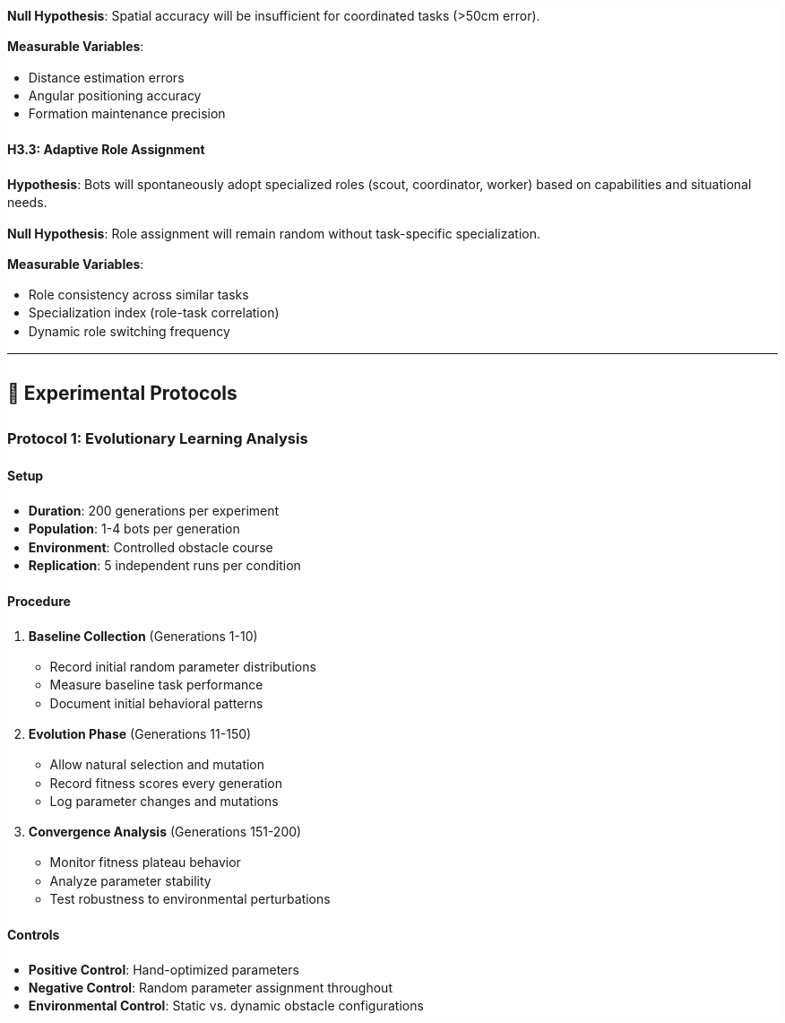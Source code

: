 **Null Hypothesis**: Spatial accuracy will be insufficient for coordinated tasks (>50cm error).

**Measurable Variables**:

- Distance estimation errors
- Angular positioning accuracy
- Formation maintenance precision

#### H3.3: Adaptive Role Assignment

**Hypothesis**: Bots will spontaneously adopt specialized roles (scout, coordinator, worker) based on capabilities and situational needs.

**Null Hypothesis**: Role assignment will remain random without task-specific specialization.

**Measurable Variables**:

- Role consistency across similar tasks
- Specialization index (role-task correlation)
- Dynamic role switching frequency

---

## 🔧 Experimental Protocols

### Protocol 1: Evolutionary Learning Analysis

#### Setup

- **Duration**: 200 generations per experiment
- **Population**: 1-4 bots per generation
- **Environment**: Controlled obstacle course
- **Replication**: 5 independent runs per condition

#### Procedure

1. **Baseline Collection** (Generations 1-10)
   - Record initial random parameter distributions
   - Measure baseline task performance
   - Document initial behavioral patterns

2. **Evolution Phase** (Generations 11-150)
   - Allow natural selection and mutation
   - Record fitness scores every generation
   - Log parameter changes and mutations

3. **Convergence Analysis** (Generations 151-200)
   - Monitor fitness plateau behavior
   - Analyze parameter stability
   - Test robustness to environmental perturbations

#### Controls

- **Positive Control**: Hand-optimized parameters
- **Negative Control**: Random parameter assignment throughout
- **Environmental Control**: Static vs. dynamic obstacle configurations
